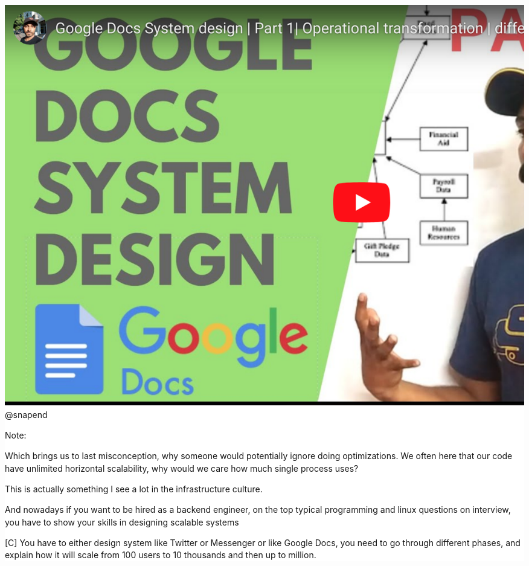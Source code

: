 ![width=400, shadow](assets/images/slides/googledocs.png)
@snapend

Note:

Which brings us to last misconception, why someone would potentially ignore doing optimizations. We often here that our
code have unlimited horizontal scalability, why would we care how much single process uses?

This is actually something I see a lot in the infrastructure culture.

And nowadays if you want to be hired as a backend engineer, on the top typical programming and linux questions on interview, you have to show your skills in
designing scalable systems 

[C] You have to either design system like Twitter or Messenger or like Google Docs, you need to go through
different phases, and explain how it will scale from 100 users to 10 thousands and then up to million.
